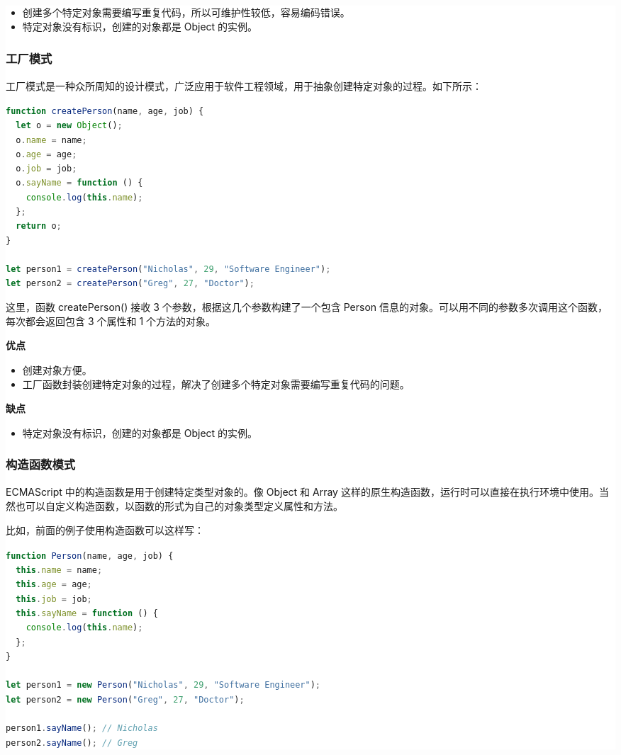 - 创建多个特定对象需要编写重复代码，所以可维护性较低，容易编码错误。
- 特定对象没有标识，创建的对象都是 Object 的实例。

### 工厂模式

工厂模式是一种众所周知的设计模式，广泛应用于软件工程领域，用于抽象创建特定对象的过程。如下所示：

```js
function createPerson(name, age, job) {
  let o = new Object();
  o.name = name;
  o.age = age;
  o.job = job;
  o.sayName = function () {
    console.log(this.name);
  };
  return o;
}

let person1 = createPerson("Nicholas", 29, "Software Engineer");
let person2 = createPerson("Greg", 27, "Doctor");
```

这里，函数 createPerson() 接收 3 个参数，根据这几个参数构建了一个包含 Person 信息的对象。可以用不同的参数多次调用这个函数，每次都会返回包含 3 个属性和 1 个方法的对象。

**优点**

- 创建对象方便。
- 工厂函数封装创建特定对象的过程，解决了创建多个特定对象需要编写重复代码的问题。

**缺点**

- 特定对象没有标识，创建的对象都是 Object 的实例。

### 构造函数模式

ECMAScript 中的构造函数是用于创建特定类型对象的。像 Object 和 Array 这样的原生构造函数，运行时可以直接在执行环境中使用。当然也可以自定义构造函数，以函数的形式为自己的对象类型定义属性和方法。

比如，前面的例子使用构造函数可以这样写：

```js
function Person(name, age, job) {
  this.name = name;
  this.age = age;
  this.job = job;
  this.sayName = function () {
    console.log(this.name);
  };
}

let person1 = new Person("Nicholas", 29, "Software Engineer");
let person2 = new Person("Greg", 27, "Doctor");

person1.sayName(); // Nicholas
person2.sayName(); // Greg
```
